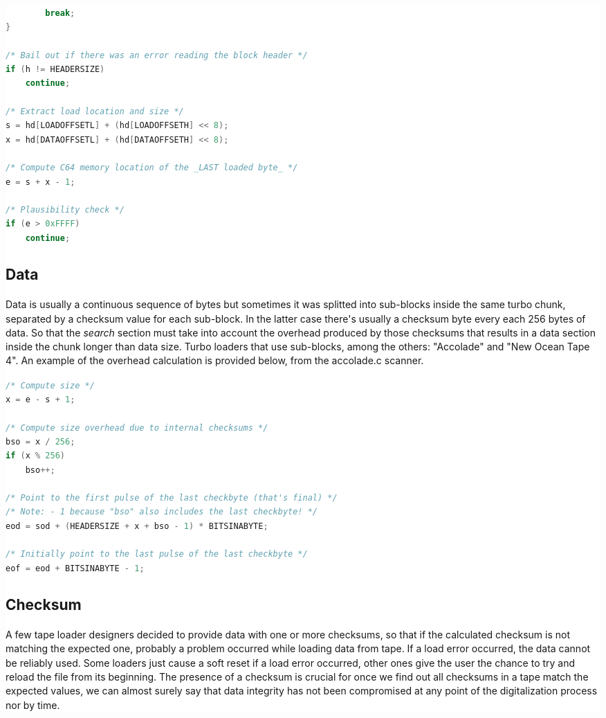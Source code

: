 ```c
		break;
}

/* Bail out if there was an error reading the block header */
if (h != HEADERSIZE)
	continue;

/* Extract load location and size */
s = hd[LOADOFFSETL] + (hd[LOADOFFSETH] << 8);
x = hd[DATAOFFSETL] + (hd[DATAOFFSETH] << 8);

/* Compute C64 memory location of the _LAST loaded byte_ */
e = s + x - 1;

/* Plausibility check */
if (e > 0xFFFF)
	continue;
```

Data
----
Data is usually a continuous sequence of bytes but sometimes it was splitted into sub-blocks inside the same turbo chunk, separated by a checksum value for each sub-block. In the latter case there's usually a checksum byte every each 256 bytes of data. So that the *search* section must take into account the overhead produced by those checksums that results in a data section inside the chunk longer than data size.
Turbo loaders that use sub-blocks, among the others: "Accolade" and "New Ocean Tape 4". An example of the overhead calculation is provided below, from the accolade.c scanner.
```c
/* Compute size */
x = e - s + 1;

/* Compute size overhead due to internal checksums */
bso = x / 256;
if (x % 256)
	bso++;

/* Point to the first pulse of the last checkbyte (that's final) */
/* Note: - 1 because "bso" also includes the last checkbyte! */
eod = sod + (HEADERSIZE + x + bso - 1) * BITSINABYTE;

/* Initially point to the last pulse of the last checkbyte */
eof = eod + BITSINABYTE - 1;
```

Checksum
--------
A few tape loader designers decided to provide data with one or more checksums, so that if the calculated checksum is not matching the expected one, probably a problem occurred while loading data from tape. If a load error occurred, the data cannot be reliably used. Some loaders just cause a soft reset if a load error occurred, other ones give the user the chance to try and reload the file from its beginning.
The presence of a checksum is crucial for once we find out all checksums in a tape match the expected values, we can almost surely say that data integrity has not been compromised at any point of the digitalization process nor by time.
